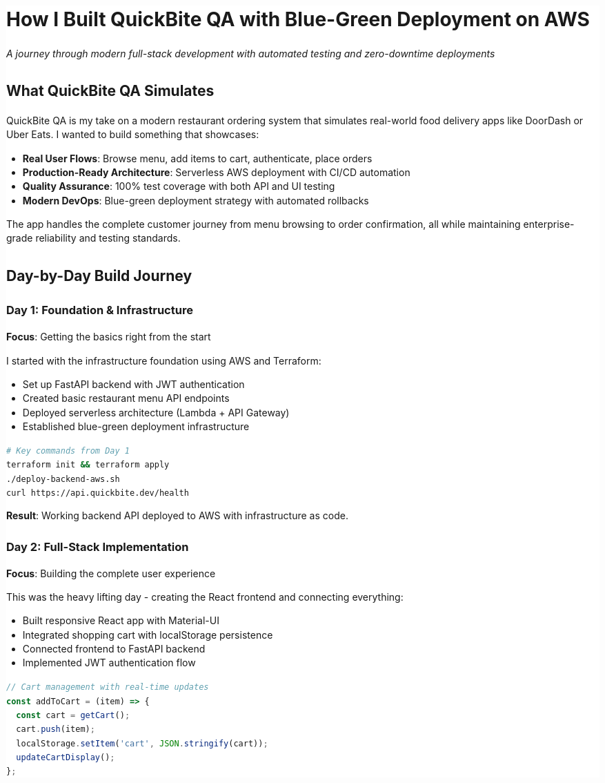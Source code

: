 # How I Built QuickBite QA with Blue-Green Deployment on AWS

*A journey through modern full-stack development with automated testing and zero-downtime deployments*

## What QuickBite QA Simulates

QuickBite QA is my take on a modern restaurant ordering system that simulates real-world food delivery apps like DoorDash or Uber Eats. I wanted to build something that showcases:

- **Real User Flows**: Browse menu, add items to cart, authenticate, place orders
- **Production-Ready Architecture**: Serverless AWS deployment with CI/CD automation
- **Quality Assurance**: 100% test coverage with both API and UI testing
- **Modern DevOps**: Blue-green deployment strategy with automated rollbacks

The app handles the complete customer journey from menu browsing to order confirmation, all while maintaining enterprise-grade reliability and testing standards.

## Day-by-Day Build Journey

### Day 1: Foundation & Infrastructure
**Focus**: Getting the basics right from the start

I started with the infrastructure foundation using AWS and Terraform:
- Set up FastAPI backend with JWT authentication
- Created basic restaurant menu API endpoints
- Deployed serverless architecture (Lambda + API Gateway)
- Established blue-green deployment infrastructure

```bash
# Key commands from Day 1
terraform init && terraform apply
./deploy-backend-aws.sh
curl https://api.quickbite.dev/health
```

**Result**: Working backend API deployed to AWS with infrastructure as code.

### Day 2: Full-Stack Implementation
**Focus**: Building the complete user experience

This was the heavy lifting day - creating the React frontend and connecting everything:
- Built responsive React app with Material-UI
- Integrated shopping cart with localStorage persistence
- Connected frontend to FastAPI backend
- Implemented JWT authentication flow

```javascript
// Cart management with real-time updates
const addToCart = (item) => {
  const cart = getCart();
  cart.push(item);
  localStorage.setItem('cart', JSON.stringify(cart));
  updateCartDisplay();
};
```
